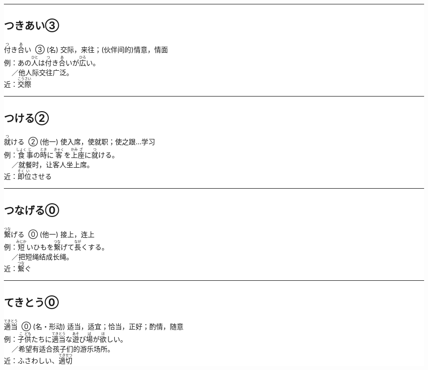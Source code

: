 - - -

## つきあい③

<span>
  <ruby>付<rt>つ</rt>き<rt></rt>合<rt>あ</rt>い</ruby>
</span>&nbsp;③ (名) 交际，来往；(伙伴间的)情意，情面
<div>
  <font> 例</font>：<ruby>あの<rt></rt>人<rt>ひと</rt>は<rt></rt>付<rt>つ</rt>き<rt></rt>合<rt>あ</rt>いが<rt></rt>広<rt>ひろ</rt>い。</ruby><br>&nbsp;&nbsp;&nbsp;&nbsp;／他人际交往广泛。
  <br>
  <font> 近</font>：<ruby>交<rt>こう</rt>際<rt>さい</rt></ruby>
</div>

- - -

## つける②

<span>
  <ruby>就<rt>つ</rt>ける</ruby>
</span>&nbsp;② (他一) 使入席，使就职；使之跟...学习
<div>
  <font> 例</font>：<ruby>食<rt>しょく</rt>事<rt>じ</rt>の<rt></rt>時<rt>とき</rt>に<rt></rt>客<rt>きゃく</rt>を<rt></rt>上<rt>かみ</rt>座<rt>ざ</rt>に<rt></rt>就<rt>つ</rt>ける。</ruby><br>&nbsp;&nbsp;&nbsp;&nbsp;／就餐时，让客人坐上席。
  <br>
  <font> 近</font>：<ruby>即<rt>そく</rt>位<rt>い</rt>させる</ruby>
</div>

- - -

## つなげる⓪

<span>
  <ruby>繋<rt>つな</rt>げる</ruby>
</span>&nbsp;⓪ (他一) 接上，连上
<div>
  <font> 例</font>：<ruby>短<rt>みじか</rt>いひもを<rt></rt>繋<rt>つな</rt>げて<rt></rt>長<rt>なが</rt>くする。</ruby><br>&nbsp;&nbsp;&nbsp;&nbsp;／把短绳结成长绳。
  <br>
  <font> 近</font>：<ruby>繋<rt>つな</rt>ぐ</ruby>
</div>

- - -

## てきとう⓪

<span>
  <ruby>適<rt>てき</rt>当<rt>とう</rt></ruby>
</span>&nbsp;⓪ (名・形动) 适当，适宜；恰当，正好；酌情，随意
<div>
  <font> 例</font>：<ruby>子<rt>こ</rt>供<rt>ども</rt>たちに<rt></rt>適<rt>てき</rt>当<rt>とう</rt>な<rt></rt>遊<rt>あそ</rt>び<rt></rt>場<rt>ば</rt>が<rt></rt>欲<rt>ほ</rt>しい。</ruby><br>&nbsp;&nbsp;&nbsp;&nbsp;／希望有适合孩子们的游乐场所。
  <br>
  <font> 近</font>：<ruby>ふさわしい</ruby>、<ruby>適<rt>てき</rt>切<rt>せつ</rt></ruby>
</div>
